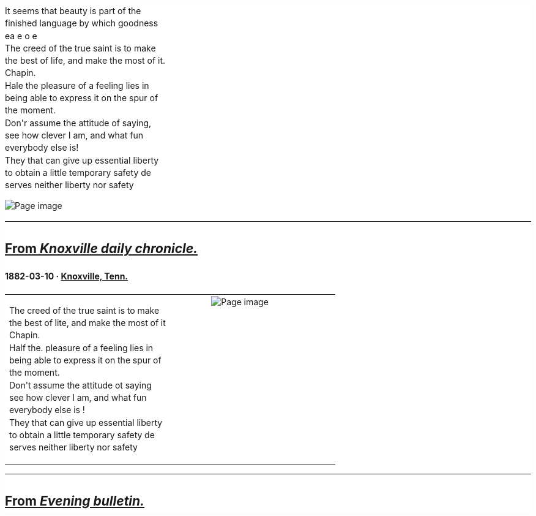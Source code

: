  
It seems that beauty is part of the  
finished language by which goodness  
ea e o e  
The creed of the true saint is to make  
the best of life, and make the most of it.  
Chapin.  
Hale the pleasure of a feeling lies in  
being able to express it on the spur of  
 the moment.  
Don&#x27;r assume the attitude of saying,  
see how clever I am, and what fun  
everybody else is!  
They that can give up essential liberty  
to obtain a little temporary safety de­  
serves neither liberty nor safety
</td><td style="width: 50%; max-height: 75%; margin: auto; display: block;">
<img alt="Page image" src="https://tile.loc.gov/image-services/iiif/service:ndnp:kyu:batch_kyu_cardinal_ver01:data:sn85052141:00202195052:1882022401:0359/pct:58.73391121618072,22.115278238743223,10.664565274494352,6.6710919349485565/!600,600/0/default.jpg"/>
</td>
</tr></table>

---

## [From _Knoxville daily chronicle._](https://www.loc.gov/resource/sn85033437/1882-03-10/ed-1/?sp=3)

#### 1882-03-10 &middot; [Knoxville, Tenn.](http://dbpedia.org/resource/Knoxville%2C_Tennessee)

<table style="width: 100%;"><tr><td style="width: 50%">

  
The creed of the true saint is to make  
the best of lite, and make the most of it  
Chapin.  
Half the. pleasure of a feeling lies in  
being able to express it on the spur of  
the moment.  
Don&#x27;t assume the attitude ot saying  
see how clever I am, and what fun  
everybody else is !  
They that can give up essential liberty  
to obtain a little temporary safety de­  
serves neither liberty nor safety
</td><td style="width: 50%; max-height: 75%; margin: auto; display: block;">
<img alt="Page image" src="https://tile.loc.gov/image-services/iiif/service:ndnp:tu:batch_tu_kay_ver01:data:sn85033437:00296021064:1882031001:0235/pct:24.9419054996127,12.60874746752473,10.85979860573199,5.56548683112859/!600,600/0/default.jpg"/>
</td>
</tr></table>

---

## [From _Evening bulletin._](https://www.loc.gov/resource/sn86069125/1882-04-18/ed-1/?sp=4)

